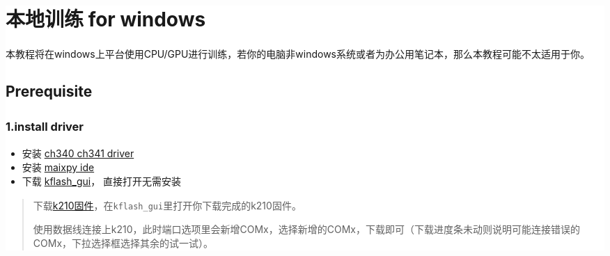 # 本地训练 for windows



​	本教程将在windows上平台使用CPU/GPU进行训练，若你的电脑非windows系统或者为办公用笔记本，那么本教程可能不太适用于你。

## Prerequisite

### 1.install driver

- 安装 [ch340 ch341 driver](https://gitee.com/rainbowseeker9/maix_train/releases/download/installer/CH341SER.EXE )
- 安装 [maixpy ide](https://gitee.com/rainbowseeker9/maix_train/releases/download/installer/maixpy-ide-windows-0.2.5.exe)
- 下载 [kflash_gui](https://gitee.com/rainbowseeker9/maix_train/releases/download/installer/kflash_gui.exe)， 直接打开无需安装

> 下载[k210固件](https://gitee.com/rainbowseeker9/maix_train/releases/download/installer/maixpy_v0.6.2_84_g8fcd84a58.bin)，在`kflash_gui`里打开你下载完成的k210固件。
>
> 使用数据线连接上k210，此时端口选项里会新增COMx，选择新增的COMx，下载即可（下载进度条未动则说明可能连接错误的COMx，下拉选择框选择其余的试一试）。
>